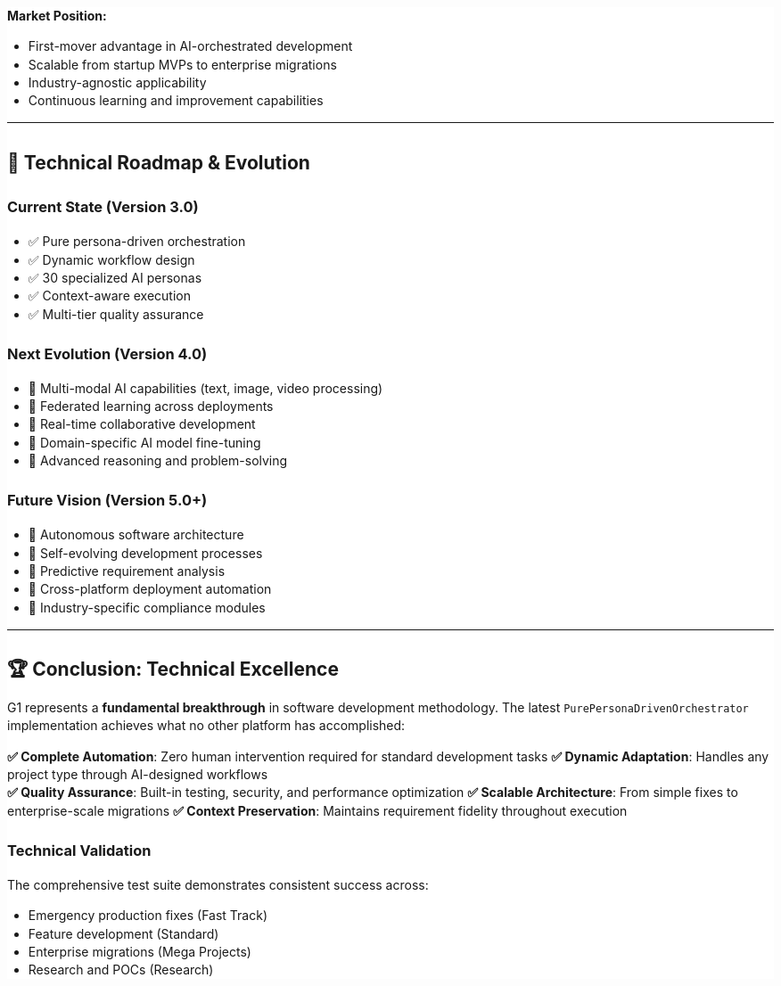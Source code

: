 **Market Position:**
- First-mover advantage in AI-orchestrated development
- Scalable from startup MVPs to enterprise migrations
- Industry-agnostic applicability
- Continuous learning and improvement capabilities

---

## 🔮 **Technical Roadmap & Evolution**

### **Current State (Version 3.0)**
- ✅ Pure persona-driven orchestration
- ✅ Dynamic workflow design
- ✅ 30 specialized AI personas
- ✅ Context-aware execution
- ✅ Multi-tier quality assurance

### **Next Evolution (Version 4.0)**
- 🔄 Multi-modal AI capabilities (text, image, video processing)
- 🔄 Federated learning across deployments
- 🔄 Real-time collaborative development
- 🔄 Domain-specific AI model fine-tuning
- 🔄 Advanced reasoning and problem-solving

### **Future Vision (Version 5.0+)**
- 🚀 Autonomous software architecture
- 🚀 Self-evolving development processes
- 🚀 Predictive requirement analysis
- 🚀 Cross-platform deployment automation
- 🚀 Industry-specific compliance modules

---

## 🏆 **Conclusion: Technical Excellence**

G1 represents a **fundamental breakthrough** in software development methodology. The latest `PurePersonaDrivenOrchestrator` implementation achieves what no other platform has accomplished:

**✅ Complete Automation**: Zero human intervention required for standard development tasks
**✅ Dynamic Adaptation**: Handles any project type through AI-designed workflows  
**✅ Quality Assurance**: Built-in testing, security, and performance optimization
**✅ Scalable Architecture**: From simple fixes to enterprise-scale migrations
**✅ Context Preservation**: Maintains requirement fidelity throughout execution

### **Technical Validation**

The comprehensive test suite demonstrates consistent success across:
- Emergency production fixes (Fast Track)
- Feature development (Standard)  
- Enterprise migrations (Mega Projects)
- Research and POCs (Research)
